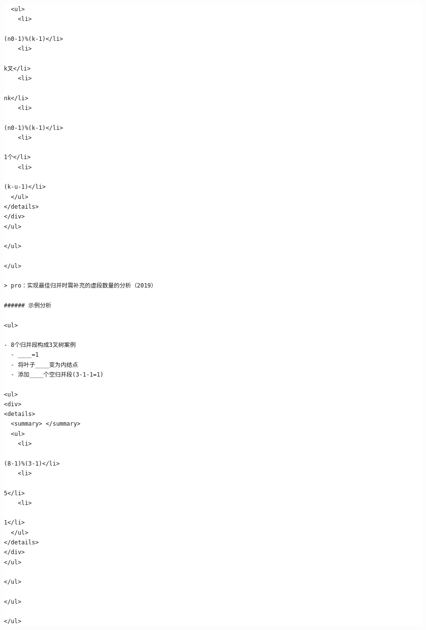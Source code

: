```
  <ul>
    <li>

(n0-1)%(k-1)</li>
    <li>

k叉</li>
    <li>

nk</li>
    <li>

(n0-1)%(k-1)</li>
    <li>

1个</li>
    <li>

(k-u-1)</li>
  </ul>
</details>
</div>
</ul>

</ul>

</ul>

> pro：实现最佳归并时需补充的虚段数量的分析（2019）  

###### 示例分析

<ul>

- 8个归并段构成3叉树案例
  - ____=1
  - 将叶子____变为内结点
  - 添加____个空归并段(3-1-1=1)

<ul>
<div>
<details>
  <summary> </summary>
  <ul>
    <li>

(8-1)%(3-1)</li>
    <li>

5</li>
    <li>

1</li>
  </ul>
</details>
</div>
</ul>

</ul>

</ul>

</ul>
```